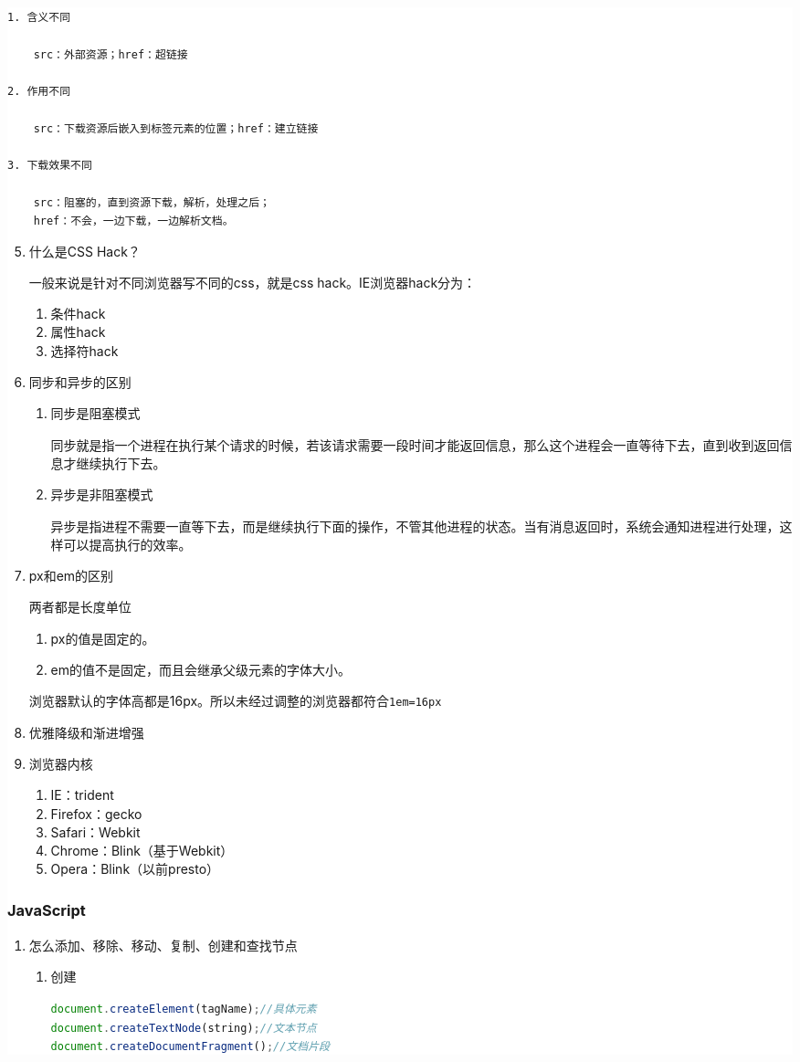     1. 含义不同

        src：外部资源；href：超链接

    2. 作用不同

        src：下载资源后嵌入到标签元素的位置；href：建立链接

    3. 下载效果不同

        src：阻塞的，直到资源下载，解析，处理之后；
        href：不会，一边下载，一边解析文档。

5. 什么是CSS Hack？

    一般来说是针对不同浏览器写不同的css，就是css hack。IE浏览器hack分为：

    1. 条件hack
    2. 属性hack
    3. 选择符hack

6. 同步和异步的区别

    1. 同步是阻塞模式

        同步就是指一个进程在执行某个请求的时候，若该请求需要一段时间才能返回信息，那么这个进程会一直等待下去，直到收到返回信息才继续执行下去。

    2. 异步是非阻塞模式

        异步是指进程不需要一直等下去，而是继续执行下面的操作，不管其他进程的状态。当有消息返回时，系统会通知进程进行处理，这样可以提高执行的效率。


7. px和em的区别

    两者都是长度单位

    1. px的值是固定的。

    2. em的值不是固定，而且会继承父级元素的字体大小。

    浏览器默认的字体高都是16px。所以未经过调整的浏览器都符合`1em=16px`

8. 优雅降级和渐进增强

9. 浏览器内核

    1. IE：trident
    2. Firefox：gecko
    3. Safari：Webkit
    4. Chrome：Blink（基于Webkit）
    5. Opera：Blink（以前presto）

### JavaScript

1. 怎么添加、移除、移动、复制、创建和查找节点

    1. 创建

        ```javascript
        document.createElement(tagName);//具体元素
        document.createTextNode(string);//文本节点
        document.createDocumentFragment();//文档片段
        ```
